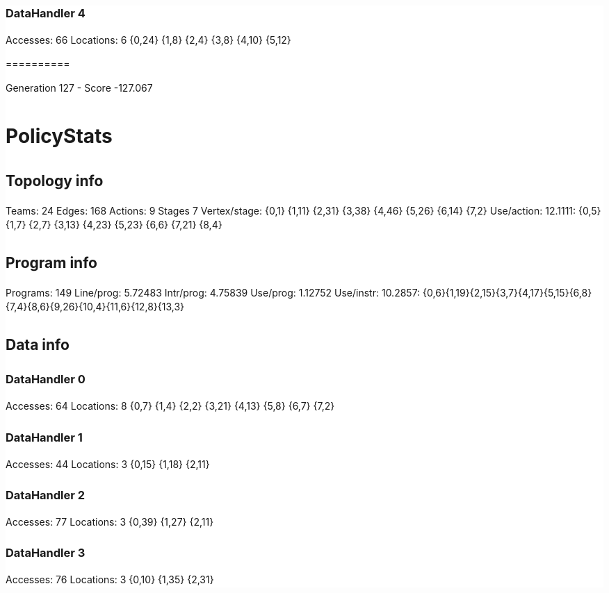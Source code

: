 ### DataHandler 4
Accesses:	66
Locations:	6
{0,24} {1,8} {2,4} {3,8} {4,10} {5,12} 


==========

Generation 127 - Score -127.067

# PolicyStats
## Topology info
Teams:		24
Edges:		168
Actions:	9
Stages		7
Vertex/stage:	{0,1} {1,11} {2,31} {3,38} {4,46} {5,26} {6,14} {7,2} 
Use/action:	12.1111: {0,5} {1,7} {2,7} {3,13} {4,23} {5,23} {6,6} {7,21} {8,4} 

## Program info
Programs:	149
Line/prog:	5.72483
Intr/prog:	4.75839
Use/prog:	1.12752
Use/instr:	10.2857: {0,6}{1,19}{2,15}{3,7}{4,17}{5,15}{6,8}{7,4}{8,6}{9,26}{10,4}{11,6}{12,8}{13,3}

## Data info

### DataHandler 0
Accesses:	64
Locations:	8
{0,7} {1,4} {2,2} {3,21} {4,13} {5,8} {6,7} {7,2} 

### DataHandler 1
Accesses:	44
Locations:	3
{0,15} {1,18} {2,11} 

### DataHandler 2
Accesses:	77
Locations:	3
{0,39} {1,27} {2,11} 

### DataHandler 3
Accesses:	76
Locations:	3
{0,10} {1,35} {2,31} 
